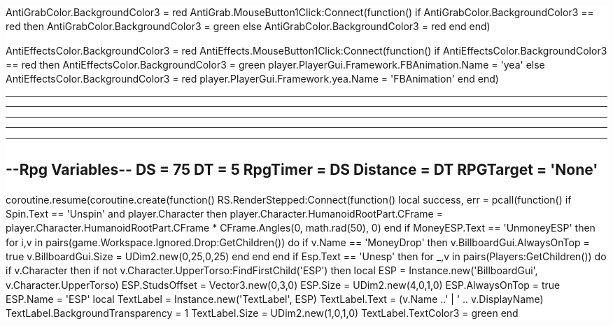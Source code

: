 AntiGrabColor.BackgroundColor3 = red
AntiGrab.MouseButton1Click:Connect(function()
    if AntiGrabColor.BackgroundColor3 == red then
        AntiGrabColor.BackgroundColor3 = green
    else
        AntiGrabColor.BackgroundColor3 = red
    end
end)

AntiEffectsColor.BackgroundColor3 = red
AntiEffects.MouseButton1Click:Connect(function()
    if AntiEffectsColor.BackgroundColor3 == red then
        AntiEffectsColor.BackgroundColor3 = green
        player.PlayerGui.Framework.FBAnimation.Name = 'yea'
    else
        AntiEffectsColor.BackgroundColor3 = red
        player.PlayerGui.Framework.yea.Name = 'FBAnimation'
    end
end)

------------------------------------------------------------------------------------------------------------------------------------------------
------------------------------------------------------------------------------------------------------------------------------------------------
------------------------------------------------------------------------------------------------------------------------------------------------
------------------------------------------------------------------------------------------------------------------------------------------------
------------------------------------------------------------------------------------------------------------------------------------------------

--Rpg Variables--
DS = 75
DT = 5
RpgTimer = DS
Distance = DT
RPGTarget = 'None'
-----------------


coroutine.resume(coroutine.create(function()
    RS.RenderStepped:Connect(function()
        local success, err = pcall(function()
            if Spin.Text == 'Unspin' and player.Character then
                player.Character.HumanoidRootPart.CFrame = player.Character.HumanoidRootPart.CFrame * CFrame.Angles(0, math.rad(50), 0)
            end
            if MoneyESP.Text == 'UnmoneyESP' then
                for i,v in pairs(game.Workspace.Ignored.Drop:GetChildren()) do
                    if v.Name == 'MoneyDrop' then
                        v.BillboardGui.AlwaysOnTop = true
                        v.BillboardGui.Size = UDim2.new(0,25,0,25)
                    end
                end
            end
            if Esp.Text == 'Unesp' then
                for _,v in pairs(Players:GetChildren()) do
                    if v.Character then
                        if not v.Character.UpperTorso:FindFirstChild('ESP') then
                            local ESP = Instance.new('BillboardGui', v.Character.UpperTorso)
                            ESP.StudsOffset = Vector3.new(0,3,0)
                            ESP.Size = UDim2.new(4,0,1,0)
                            ESP.AlwaysOnTop = true
                            ESP.Name = 'ESP'
                            local TextLabel = Instance.new('TextLabel', ESP)
                            TextLabel.Text = (v.Name ..' | ' .. v.DisplayName)
                            TextLabel.BackgroundTransparency = 1
                            TextLabel.Size = UDim2.new(1,0,1,0)
                            TextLabel.TextColor3 = green
                        end
